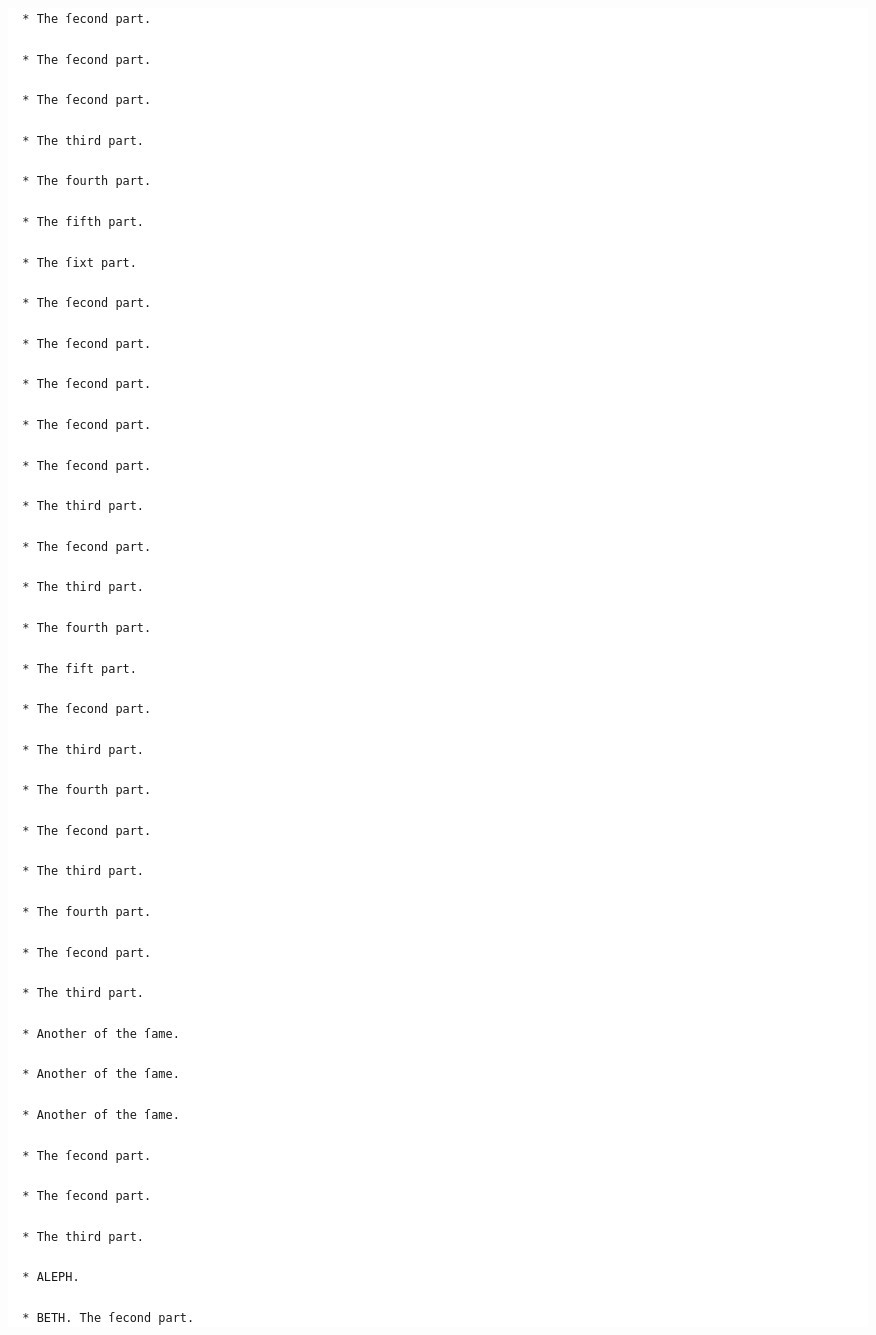       * The ſecond part.

      * The ſecond part.

      * The ſecond part.

      * The third part.

      * The fourth part.

      * The fifth part.

      * The ſixt part.

      * The ſecond part.

      * The ſecond part.

      * The ſecond part.

      * The ſecond part.

      * The ſecond part.

      * The third part.

      * The ſecond part.

      * The third part.

      * The fourth part.

      * The fift part.

      * The ſecond part.

      * The third part.

      * The fourth part.

      * The ſecond part.

      * The third part.

      * The fourth part.

      * The ſecond part.

      * The third part.

      * Another of the ſame.

      * Another of the ſame.

      * Another of the ſame.

      * The ſecond part.

      * The ſecond part.

      * The third part.

      * ALEPH.

      * BETH. The ſecond part.
